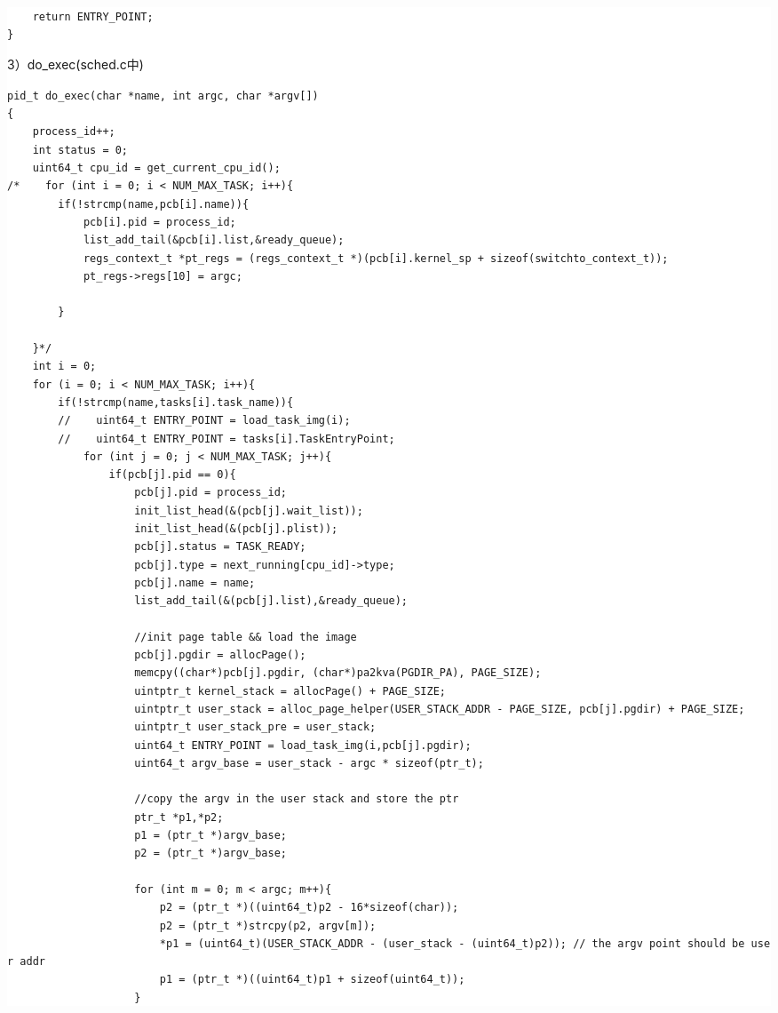         return ENTRY_POINT;
    }

3）do_exec(sched.c中)

    pid_t do_exec(char *name, int argc, char *argv[])
    {
        process_id++;
        int status = 0;
        uint64_t cpu_id = get_current_cpu_id();
    /*    for (int i = 0; i < NUM_MAX_TASK; i++){
            if(!strcmp(name,pcb[i].name)){
                pcb[i].pid = process_id;
                list_add_tail(&pcb[i].list,&ready_queue);
                regs_context_t *pt_regs = (regs_context_t *)(pcb[i].kernel_sp + sizeof(switchto_context_t));
                pt_regs->regs[10] = argc;
                
            }

        }*/
        int i = 0;
        for (i = 0; i < NUM_MAX_TASK; i++){
            if(!strcmp(name,tasks[i].task_name)){
            //    uint64_t ENTRY_POINT = load_task_img(i);
            //    uint64_t ENTRY_POINT = tasks[i].TaskEntryPoint;
                for (int j = 0; j < NUM_MAX_TASK; j++){
                    if(pcb[j].pid == 0){
                        pcb[j].pid = process_id;
                        init_list_head(&(pcb[j].wait_list));
                        init_list_head(&(pcb[j].plist));
                        pcb[j].status = TASK_READY;
                        pcb[j].type = next_running[cpu_id]->type;
                        pcb[j].name = name;
                        list_add_tail(&(pcb[j].list),&ready_queue);

                        //init page table && load the image
                        pcb[j].pgdir = allocPage();
                        memcpy((char*)pcb[j].pgdir, (char*)pa2kva(PGDIR_PA), PAGE_SIZE);
                        uintptr_t kernel_stack = allocPage() + PAGE_SIZE;
                        uintptr_t user_stack = alloc_page_helper(USER_STACK_ADDR - PAGE_SIZE, pcb[j].pgdir) + PAGE_SIZE;
                        uintptr_t user_stack_pre = user_stack;
                        uint64_t ENTRY_POINT = load_task_img(i,pcb[j].pgdir);
                        uint64_t argv_base = user_stack - argc * sizeof(ptr_t);

                        //copy the argv in the user stack and store the ptr
                        ptr_t *p1,*p2;
                        p1 = (ptr_t *)argv_base;
                        p2 = (ptr_t *)argv_base;

                        for (int m = 0; m < argc; m++){
                            p2 = (ptr_t *)((uint64_t)p2 - 16*sizeof(char));
                            p2 = (ptr_t *)strcpy(p2, argv[m]);
                            *p1 = (uint64_t)(USER_STACK_ADDR - (user_stack - (uint64_t)p2)); // the argv point should be user addr
                            p1 = (ptr_t *)((uint64_t)p1 + sizeof(uint64_t));
                        }
